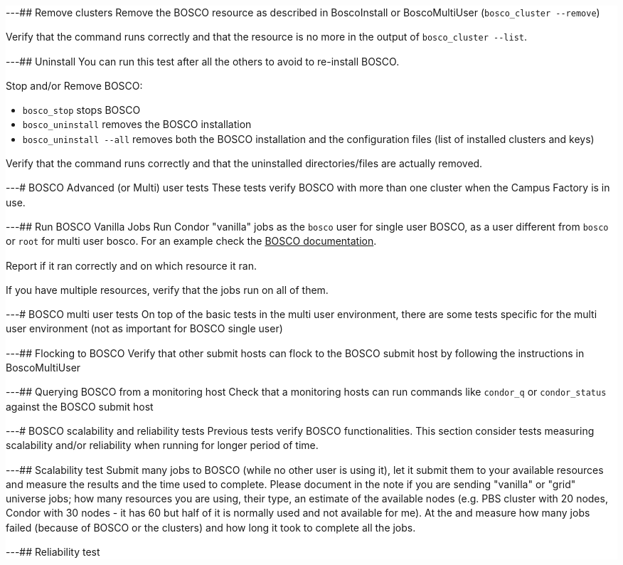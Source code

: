 \---\#\# Remove clusters Remove the BOSCO resource as described in
BoscoInstall or BoscoMultiUser (`bosco_cluster --remove`)

Verify that the command runs correctly and that the resource is no more
in the output of `bosco_cluster --list`.

\---\#\# Uninstall You can run this test after all the others to avoid
to re-install BOSCO.

Stop and/or Remove BOSCO:

  -  `bosco_stop` stops BOSCO
  - `bosco_uninstall` removes the BOSCO installation
  - `bosco_uninstall --all` removes both the BOSCO installation and the
    configuration files (list of installed clusters and keys)

Verify that the command runs correctly and that the uninstalled
directories/files are actually removed.

\---\# BOSCO Advanced (or Multi) user tests These tests verify BOSCO
with more than one cluster when the Campus Factory is in use.

\---\#\# Run BOSCO Vanilla Jobs Run Condor "vanilla" jobs as the `bosco`
user for single user BOSCO, as a user different from `bosco` or `root`
for multi user bosco. For an example check the [BOSCO
documentation](BoSCOv1p1#6_2_2_Glidein_Job_submission_exa).

Report if it ran correctly and on which resource it ran.

If you have multiple resources, verify that the jobs run on all of them.

\---\# BOSCO multi user tests On top of the basic tests in the multi
user environment, there are some tests specific for the multi user
environment (not as important for BOSCO single user)

\---\#\# Flocking to BOSCO Verify that other submit hosts can flock to
the BOSCO submit host by following the instructions in BoscoMultiUser

\---\#\# Querying BOSCO from a monitoring host Check that a monitoring
hosts can run commands like `condor_q` or `condor_status` against the
BOSCO submit host

\---\# BOSCO scalability and reliability tests Previous tests verify
BOSCO functionalities. This section consider tests measuring scalability
and/or reliability when running for longer period of time.

\---\#\# Scalability test Submit many jobs to BOSCO (while no other user
is using it), let it submit them to your available resources and measure
the results and the time used to complete. Please document in the note
if you are sending "vanilla" or "grid" universe jobs; how many resources
you are using, their type, an estimate of the available nodes (e.g. PBS
cluster with 20 nodes, Condor with 30 nodes - it has 60 but half of it
is normally used and not available for me). At the and measure how many
jobs failed (because of BOSCO or the clusters) and how long it took to
complete all the jobs.

\---\#\# Reliability test

